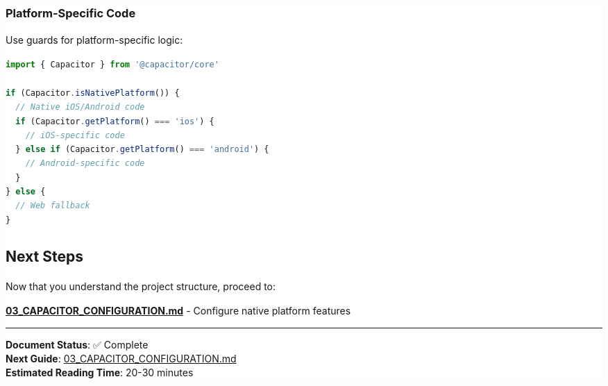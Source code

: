 ### Platform-Specific Code

Use guards for platform-specific logic:

```typescript
import { Capacitor } from '@capacitor/core'

if (Capacitor.isNativePlatform()) {
  // Native iOS/Android code
  if (Capacitor.getPlatform() === 'ios') {
    // iOS-specific code
  } else if (Capacitor.getPlatform() === 'android') {
    // Android-specific code
  }
} else {
  // Web fallback
}
```

## Next Steps

Now that you understand the project structure, proceed to:

**[03_CAPACITOR_CONFIGURATION.md](03_CAPACITOR_CONFIGURATION.md)** - Configure native platform features

---

**Document Status**: ✅ Complete  
**Next Guide**: [03_CAPACITOR_CONFIGURATION.md](03_CAPACITOR_CONFIGURATION.md)  
**Estimated Reading Time**: 20-30 minutes

